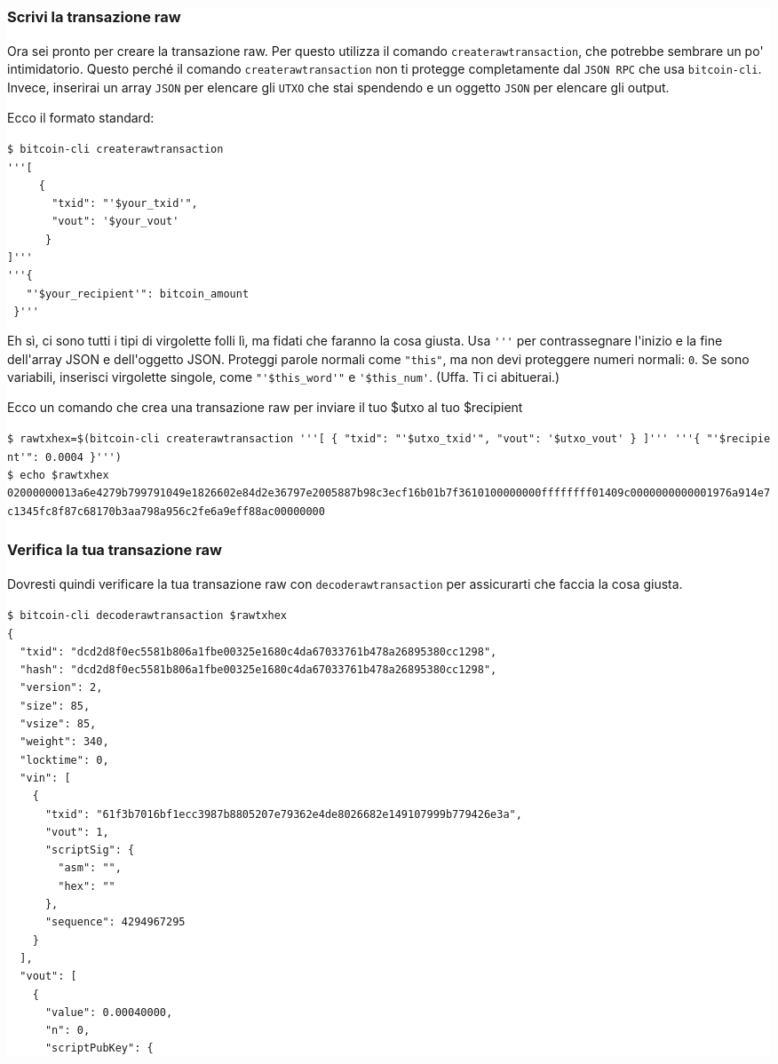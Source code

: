 ### Scrivi la transazione raw

Ora sei pronto per creare la transazione raw. Per questo utilizza il comando `createrawtransaction`, che potrebbe sembrare un po' intimidatorio. Questo perché il comando `createrawtransaction` non ti protegge completamente dal `JSON RPC` che usa `bitcoin-cli`. Invece, inserirai un array `JSON` per elencare gli `UTXO` che stai spendendo e un oggetto `JSON` per elencare gli output.

Ecco il formato standard:
```
$ bitcoin-cli createrawtransaction
'''[
     {
       "txid": "'$your_txid'",
       "vout": '$your_vout'
      }
]'''
'''{
   "'$your_recipient'": bitcoin_amount
 }'''
 ```
Eh sì, ci sono tutti i tipi di virgolette folli lì, ma fidati che faranno la cosa giusta. Usa `'''` per contrassegnare l'inizio e la fine dell'array JSON e dell'oggetto JSON. Proteggi parole normali come `"this"`, ma non devi proteggere numeri normali: `0`. Se sono variabili, inserisci virgolette singole, come `"'$this_word'"` e `'$this_num'`. (Uffa. Ti ci abituerai.)

Ecco un comando che crea una transazione raw per inviare il tuo $utxo al tuo $recipient
 ```
$ rawtxhex=$(bitcoin-cli createrawtransaction '''[ { "txid": "'$utxo_txid'", "vout": '$utxo_vout' } ]''' '''{ "'$recipient'": 0.0004 }''')
$ echo $rawtxhex
02000000013a6e4279b799791049e1826602e84d2e36797e2005887b98c3ecf16b01b7f3610100000000ffffffff01409c0000000000001976a914e7c1345fc8f87c68170b3aa798a956c2fe6a9eff88ac00000000
```

### Verifica la tua transazione raw

Dovresti quindi verificare la tua transazione raw con `decoderawtransaction` per assicurarti che faccia la cosa giusta.
```
$ bitcoin-cli decoderawtransaction $rawtxhex
{
  "txid": "dcd2d8f0ec5581b806a1fbe00325e1680c4da67033761b478a26895380cc1298",
  "hash": "dcd2d8f0ec5581b806a1fbe00325e1680c4da67033761b478a26895380cc1298",
  "version": 2,
  "size": 85,
  "vsize": 85,
  "weight": 340,
  "locktime": 0,
  "vin": [
    {
      "txid": "61f3b7016bf1ecc3987b8805207e79362e4de8026682e149107999b779426e3a",
      "vout": 1,
      "scriptSig": {
        "asm": "",
        "hex": ""
      },
      "sequence": 4294967295
    }
  ],
  "vout": [
    {
      "value": 0.00040000,
      "n": 0,
      "scriptPubKey": {
```